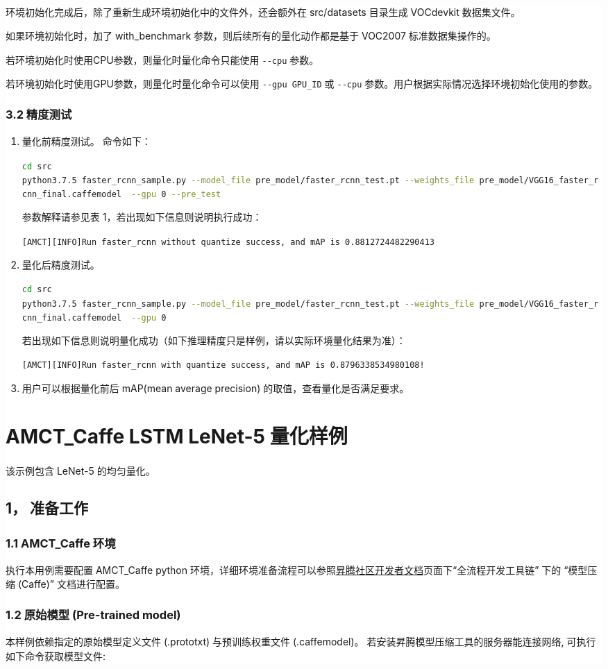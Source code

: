 环境初始化完成后，除了重新生成环境初始化中的文件外，还会额外在 src/datasets 目录生成 VOCdevkit 数据集文件。

如果环境初始化时，加了 with_benchmark 参数，则后续所有的量化动作都是基于 VOC2007 标准数据集操作的。

若环境初始化时使用CPU参数，则量化时量化命令只能使用 `--cpu` 参数。

若环境初始化时使用GPU参数，则量化时量化命令可以使用 `--gpu GPU_ID` 或 `--cpu` 参数。用户根据实际情况选择环境初始化使用的参数。

### 3.2 精度测试

1. 量化前精度测试。
   命令如下：

   ```bash
   cd src
   python3.7.5 faster_rcnn_sample.py --model_file pre_model/faster_rcnn_test.pt --weights_file pre_model/VGG16_faster_rcnn_final.caffemodel  --gpu 0 --pre_test
   ```

   参数解释请参见表 1，若出现如下信息则说明执行成功：

   ```none
   [AMCT][INFO]Run faster_rcnn without quantize success, and mAP is 0.8812724482290413
   ```

2. 量化后精度测试。

   ```bash
   cd src
   python3.7.5 faster_rcnn_sample.py --model_file pre_model/faster_rcnn_test.pt --weights_file pre_model/VGG16_faster_rcnn_final.caffemodel  --gpu 0
   ```

   若出现如下信息则说明量化成功（如下推理精度只是样例，请以实际环境量化结果为准）：

   ```none
   [AMCT][INFO]Run faster_rcnn with quantize success, and mAP is 0.8796338534980108!
   ```

3. 用户可以根据量化前后 mAP(mean average precision) 的取值，查看量化是否满足要求。



# AMCT_Caffe LSTM LeNet-5 量化样例

该示例包含 LeNet-5 的均匀量化。

## 1， 准备工作

### 1.1 AMCT_Caffe 环境

执行本用例需要配置 AMCT_Caffe python 环境，详细环境准备流程可以参照[昇腾社区开发者文档](https://ascend.huawei.com/zh/#/document?tag=developer)页面下“全流程开发工具链” 下的 “模型压缩 (Caffe)” 文档进行配置。

### 1.2 原始模型 (Pre-trained model)

本样例依赖指定的原始模型定义文件 (.prototxt) 与预训练权重文件 (.caffemodel)。
若安装昇腾模型压缩工具的服务器能连接网络, 可执行如下命令获取模型文件:
